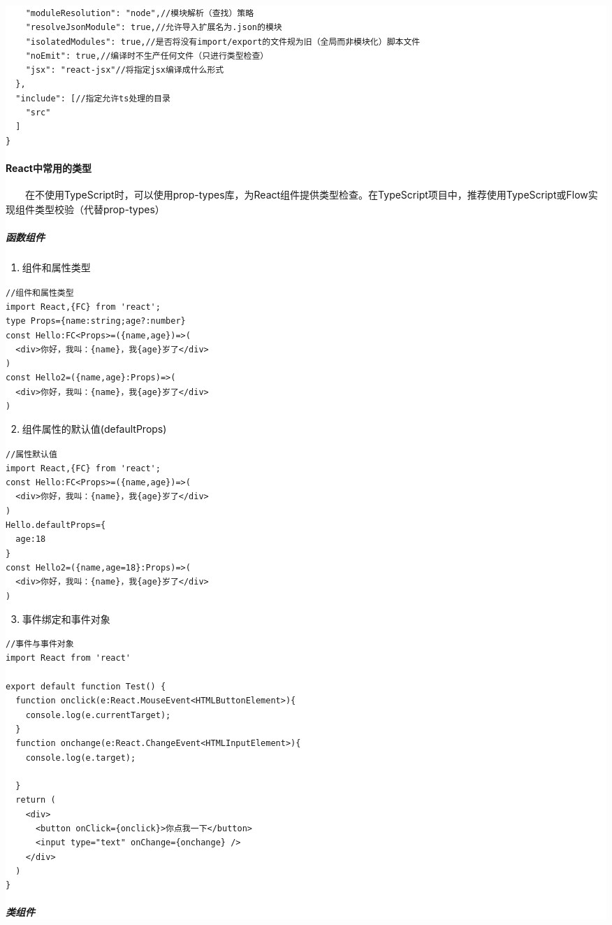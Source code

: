 ```
    "moduleResolution": "node",//模块解析（查找）策略
    "resolveJsonModule": true,//允许导入扩展名为.json的模块
    "isolatedModules": true,//是否将没有import/export的文件规为旧（全局而非模块化）脚本文件
    "noEmit": true,//编译时不生产任何文件（只进行类型检查）
    "jsx": "react-jsx"//将指定jsx编译成什么形式
  },
  "include": [//指定允许ts处理的目录
    "src"
  ]
}
```
#### React中常用的类型
&ensp;&ensp;&ensp;&ensp;在不使用TypeScript时，可以使用prop-types库，为React组件提供类型检查。在TypeScript项目中，推荐使用TypeScript或Flow实现组件类型校验（代替prop-types）
##### 函数组件
1. 组件和属性类型
```
//组件和属性类型
import React,{FC} from 'react';
type Props={name:string;age?:number}
const Hello:FC<Props>=({name,age})=>(
  <div>你好，我叫：{name}，我{age}岁了</div>
)
const Hello2=({name,age}:Props)=>(
  <div>你好，我叫：{name}，我{age}岁了</div>
)
```
2. 组件属性的默认值(defaultProps)
```
//属性默认值
import React,{FC} from 'react';
const Hello:FC<Props>=({name,age})=>(
  <div>你好，我叫：{name}，我{age}岁了</div>
)
Hello.defaultProps={
  age:18
}
const Hello2=({name,age=18}:Props)=>(
  <div>你好，我叫：{name}，我{age}岁了</div>
)
```
3. 事件绑定和事件对象
```
//事件与事件对象
import React from 'react'

export default function Test() {
  function onclick(e:React.MouseEvent<HTMLButtonElement>){
    console.log(e.currentTarget);
  }
  function onchange(e:React.ChangeEvent<HTMLInputElement>){
    console.log(e.target);
    
  }
  return (
    <div>
      <button onClick={onclick}>你点我一下</button>
      <input type="text" onChange={onchange} />
    </div>
  )
}
```
##### 类组件